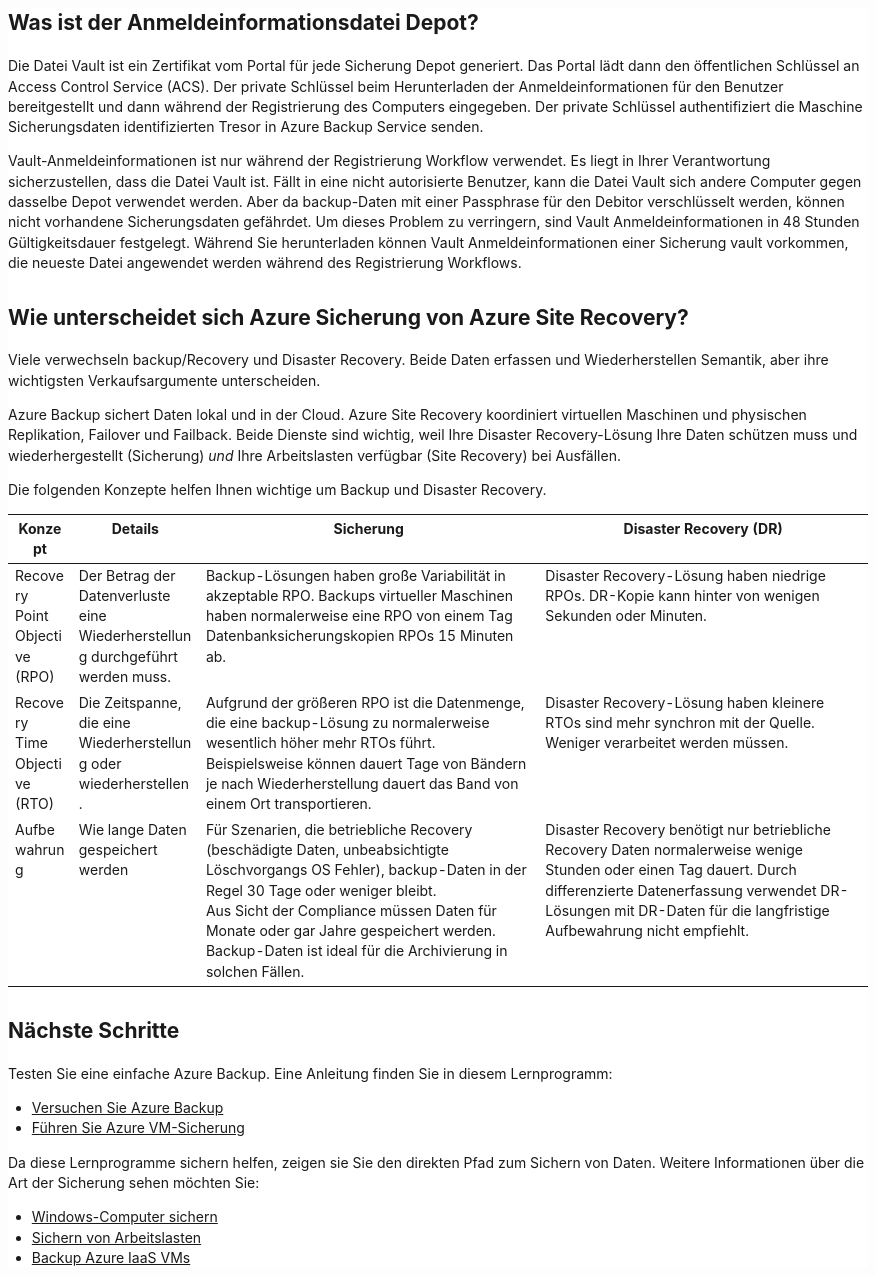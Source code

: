 ## <a name="what-is-the-vault-credential-file"></a>Was ist der Anmeldeinformationsdatei Depot?

Die Datei Vault ist ein Zertifikat vom Portal für jede Sicherung Depot generiert. Das Portal lädt dann den öffentlichen Schlüssel an Access Control Service (ACS). Der private Schlüssel beim Herunterladen der Anmeldeinformationen für den Benutzer bereitgestellt und dann während der Registrierung des Computers eingegeben. Der private Schlüssel authentifiziert die Maschine Sicherungsdaten identifizierten Tresor in Azure Backup Service senden.

Vault-Anmeldeinformationen ist nur während der Registrierung Workflow verwendet. Es liegt in Ihrer Verantwortung sicherzustellen, dass die Datei Vault ist. Fällt in eine nicht autorisierte Benutzer, kann die Datei Vault sich andere Computer gegen dasselbe Depot verwendet werden. Aber da backup-Daten mit einer Passphrase für den Debitor verschlüsselt werden, können nicht vorhandene Sicherungsdaten gefährdet. Um dieses Problem zu verringern, sind Vault Anmeldeinformationen in 48 Stunden Gültigkeitsdauer festgelegt. Während Sie herunterladen können Vault Anmeldeinformationen einer Sicherung vault vorkommen, die neueste Datei angewendet werden während des Registrierung Workflows.

## <a name="how-does-azure-backup-differ-from-azure-site-recovery"></a>Wie unterscheidet sich Azure Sicherung von Azure Site Recovery?
Viele verwechseln backup/Recovery und Disaster Recovery. Beide Daten erfassen und Wiederherstellen Semantik, aber ihre wichtigsten Verkaufsargumente unterscheiden.

Azure Backup sichert Daten lokal und in der Cloud. Azure Site Recovery koordiniert virtuellen Maschinen und physischen Replikation, Failover und Failback. Beide Dienste sind wichtig, weil Ihre Disaster Recovery-Lösung Ihre Daten schützen muss und wiederhergestellt (Sicherung) *und* Ihre Arbeitslasten verfügbar (Site Recovery) bei Ausfällen.

Die folgenden Konzepte helfen Ihnen wichtige um Backup und Disaster Recovery.

| Konzept | Details | Sicherung | Disaster Recovery (DR) |
| ------- | ------- | ------ | ----------------- |
| Recovery Point Objective (RPO) | Der Betrag der Datenverluste eine Wiederherstellung durchgeführt werden muss. | Backup-Lösungen haben große Variabilität in akzeptable RPO. Backups virtueller Maschinen haben normalerweise eine RPO von einem Tag Datenbanksicherungskopien RPOs 15 Minuten ab. | Disaster Recovery-Lösung haben niedrige RPOs. DR-Kopie kann hinter von wenigen Sekunden oder Minuten. |
| Recovery Time Objective (RTO) | Die Zeitspanne, die eine Wiederherstellung oder wiederherstellen. | Aufgrund der größeren RPO ist die Datenmenge, die eine backup-Lösung zu normalerweise wesentlich höher mehr RTOs führt. Beispielsweise können dauert Tage von Bändern je nach Wiederherstellung dauert das Band von einem Ort transportieren. | Disaster Recovery-Lösung haben kleinere RTOs sind mehr synchron mit der Quelle. Weniger verarbeitet werden müssen. |
| Aufbewahrung | Wie lange Daten gespeichert werden | Für Szenarien, die betriebliche Recovery (beschädigte Daten, unbeabsichtigte Löschvorgangs OS Fehler), backup-Daten in der Regel 30 Tage oder weniger bleibt.<br>Aus Sicht der Compliance müssen Daten für Monate oder gar Jahre gespeichert werden. Backup-Daten ist ideal für die Archivierung in solchen Fällen. | Disaster Recovery benötigt nur betriebliche Recovery Daten normalerweise wenige Stunden oder einen Tag dauert. Durch differenzierte Datenerfassung verwendet DR-Lösungen mit DR-Daten für die langfristige Aufbewahrung nicht empfiehlt. |

## <a name="next-steps"></a>Nächste Schritte

Testen Sie eine einfache Azure Backup. Eine Anleitung finden Sie in diesem Lernprogramm:

- [Versuchen Sie Azure Backup](backup-try-azure-backup-in-10-mins.md)
- [Führen Sie Azure VM-Sicherung](backup-azure-vms-first-look.md)

Da diese Lernprogramme sichern helfen, zeigen sie Sie den direkten Pfad zum Sichern von Daten. Weitere Informationen über die Art der Sicherung sehen möchten Sie:

- [Windows-Computer sichern](backup-configure-vault.md)
- [Sichern von Arbeitslasten](backup-azure-microsoft-azure-backup.md)
- [Backup Azure IaaS VMs](backup-azure-vms-prepare.md)



[green]: ./media/backup-introduction-to-azure-backup/green.png
[yellow]: ./media/backup-introduction-to-azure-backup/yellow.png
[red]: ./media/backup-introduction-to-azure-backup/red.png
